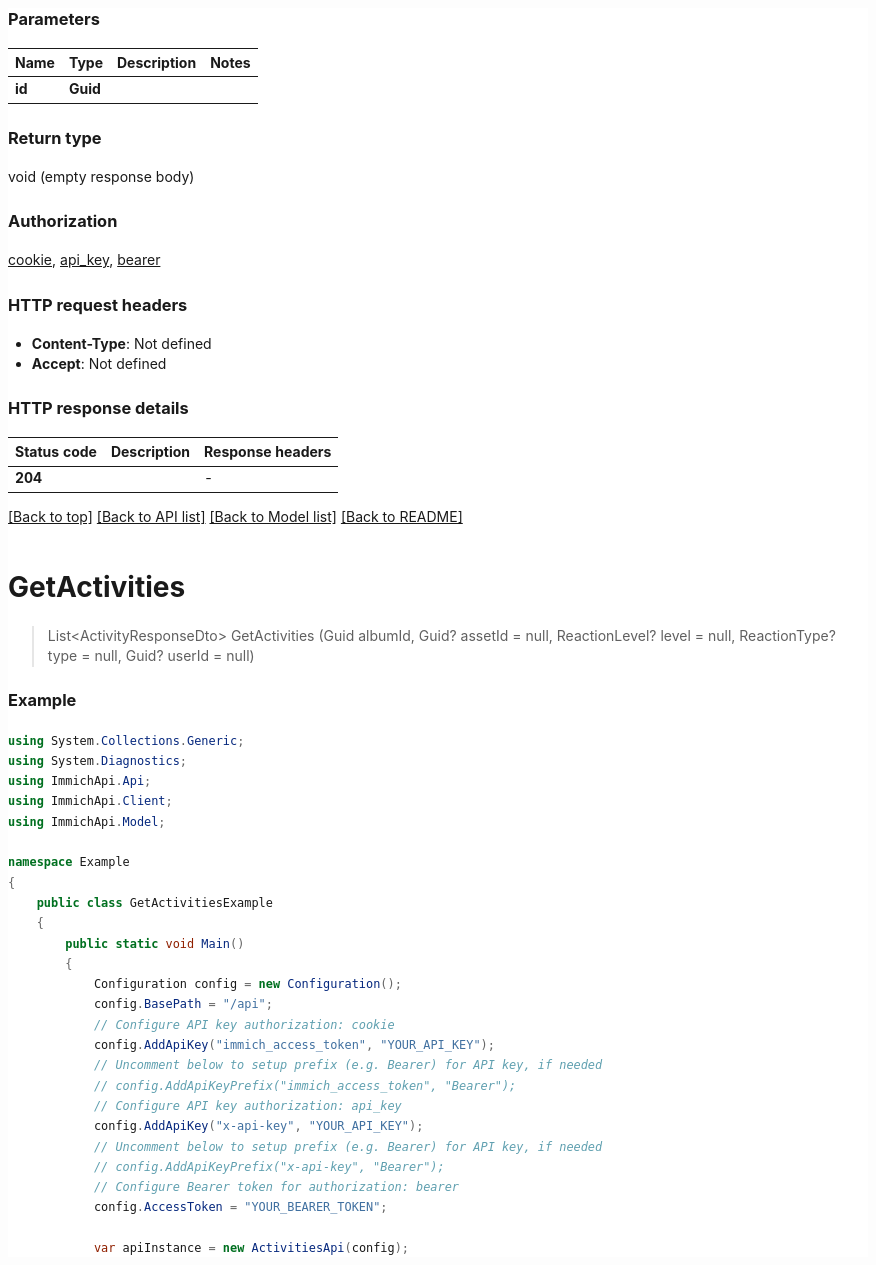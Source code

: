 ### Parameters

| Name | Type | Description | Notes |
|------|------|-------------|-------|
| **id** | **Guid** |  |  |

### Return type

void (empty response body)

### Authorization

[cookie](../README.md#cookie), [api_key](../README.md#api_key), [bearer](../README.md#bearer)

### HTTP request headers

 - **Content-Type**: Not defined
 - **Accept**: Not defined


### HTTP response details
| Status code | Description | Response headers |
|-------------|-------------|------------------|
| **204** |  |  -  |

[[Back to top]](#) [[Back to API list]](../README.md#documentation-for-api-endpoints) [[Back to Model list]](../README.md#documentation-for-models) [[Back to README]](../README.md)

<a id="getactivities"></a>
# **GetActivities**
> List&lt;ActivityResponseDto&gt; GetActivities (Guid albumId, Guid? assetId = null, ReactionLevel? level = null, ReactionType? type = null, Guid? userId = null)



### Example
```csharp
using System.Collections.Generic;
using System.Diagnostics;
using ImmichApi.Api;
using ImmichApi.Client;
using ImmichApi.Model;

namespace Example
{
    public class GetActivitiesExample
    {
        public static void Main()
        {
            Configuration config = new Configuration();
            config.BasePath = "/api";
            // Configure API key authorization: cookie
            config.AddApiKey("immich_access_token", "YOUR_API_KEY");
            // Uncomment below to setup prefix (e.g. Bearer) for API key, if needed
            // config.AddApiKeyPrefix("immich_access_token", "Bearer");
            // Configure API key authorization: api_key
            config.AddApiKey("x-api-key", "YOUR_API_KEY");
            // Uncomment below to setup prefix (e.g. Bearer) for API key, if needed
            // config.AddApiKeyPrefix("x-api-key", "Bearer");
            // Configure Bearer token for authorization: bearer
            config.AccessToken = "YOUR_BEARER_TOKEN";

            var apiInstance = new ActivitiesApi(config);
```